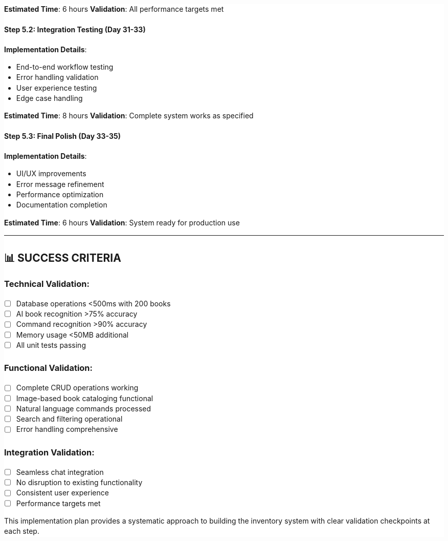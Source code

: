 **Estimated Time**: 6 hours
**Validation**: All performance targets met

#### **Step 5.2: Integration Testing (Day 31-33)**
**Implementation Details**:
- End-to-end workflow testing
- Error handling validation
- User experience testing
- Edge case handling

**Estimated Time**: 8 hours
**Validation**: Complete system works as specified

#### **Step 5.3: Final Polish (Day 33-35)**
**Implementation Details**:
- UI/UX improvements
- Error message refinement
- Performance optimization
- Documentation completion

**Estimated Time**: 6 hours
**Validation**: System ready for production use

---

## 📊 SUCCESS CRITERIA

### **Technical Validation**:
- [ ] Database operations <500ms with 200 books
- [ ] AI book recognition >75% accuracy
- [ ] Command recognition >90% accuracy
- [ ] Memory usage <50MB additional
- [ ] All unit tests passing

### **Functional Validation**:
- [ ] Complete CRUD operations working
- [ ] Image-based book cataloging functional
- [ ] Natural language commands processed
- [ ] Search and filtering operational
- [ ] Error handling comprehensive

### **Integration Validation**:
- [ ] Seamless chat integration
- [ ] No disruption to existing functionality
- [ ] Consistent user experience
- [ ] Performance targets met

This implementation plan provides a systematic approach to building the inventory system with clear validation checkpoints at each step.
